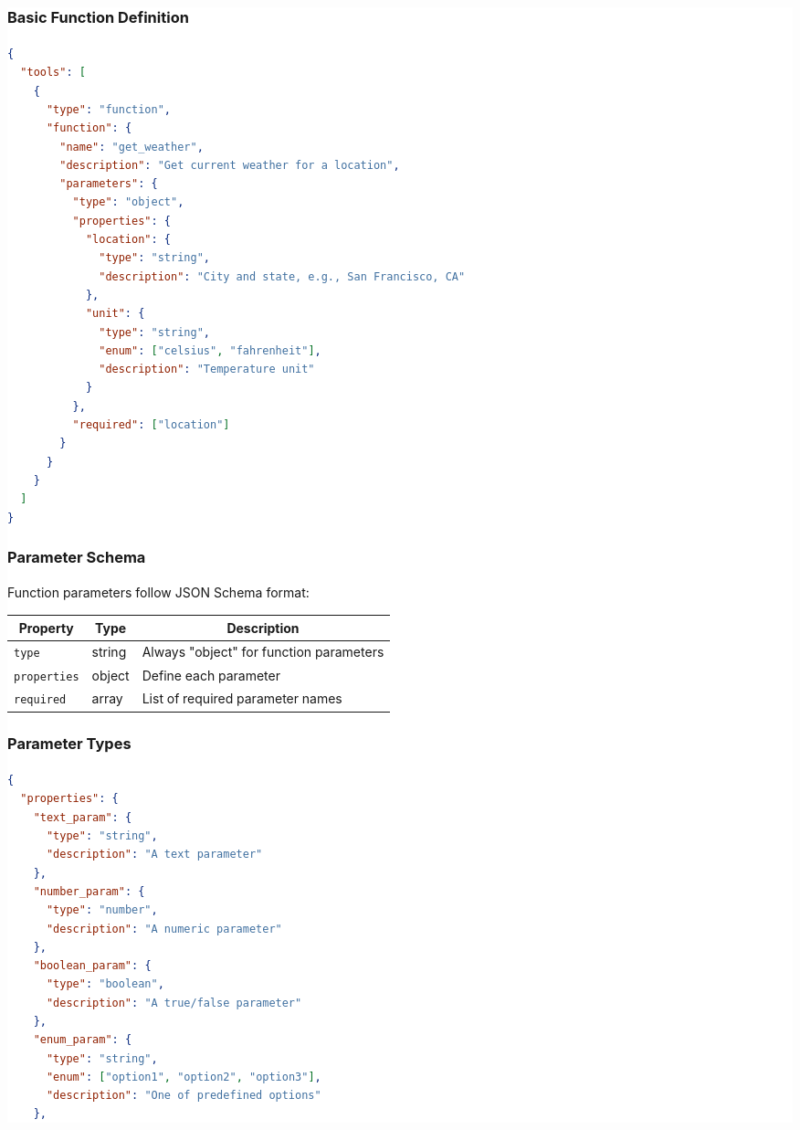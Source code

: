 ### Basic Function Definition

```json
{
  "tools": [
    {
      "type": "function",
      "function": {
        "name": "get_weather",
        "description": "Get current weather for a location",
        "parameters": {
          "type": "object",
          "properties": {
            "location": {
              "type": "string",
              "description": "City and state, e.g., San Francisco, CA"
            },
            "unit": {
              "type": "string",
              "enum": ["celsius", "fahrenheit"],
              "description": "Temperature unit"
            }
          },
          "required": ["location"]
        }
      }
    }
  ]
}
```

### Parameter Schema

Function parameters follow JSON Schema format:

| Property | Type | Description |
|----------|------|-------------|
| `type` | string | Always "object" for function parameters |
| `properties` | object | Define each parameter |
| `required` | array | List of required parameter names |

### Parameter Types

```json
{
  "properties": {
    "text_param": {
      "type": "string",
      "description": "A text parameter"
    },
    "number_param": {
      "type": "number",
      "description": "A numeric parameter"
    },
    "boolean_param": {
      "type": "boolean", 
      "description": "A true/false parameter"
    },
    "enum_param": {
      "type": "string",
      "enum": ["option1", "option2", "option3"],
      "description": "One of predefined options"
    },
```